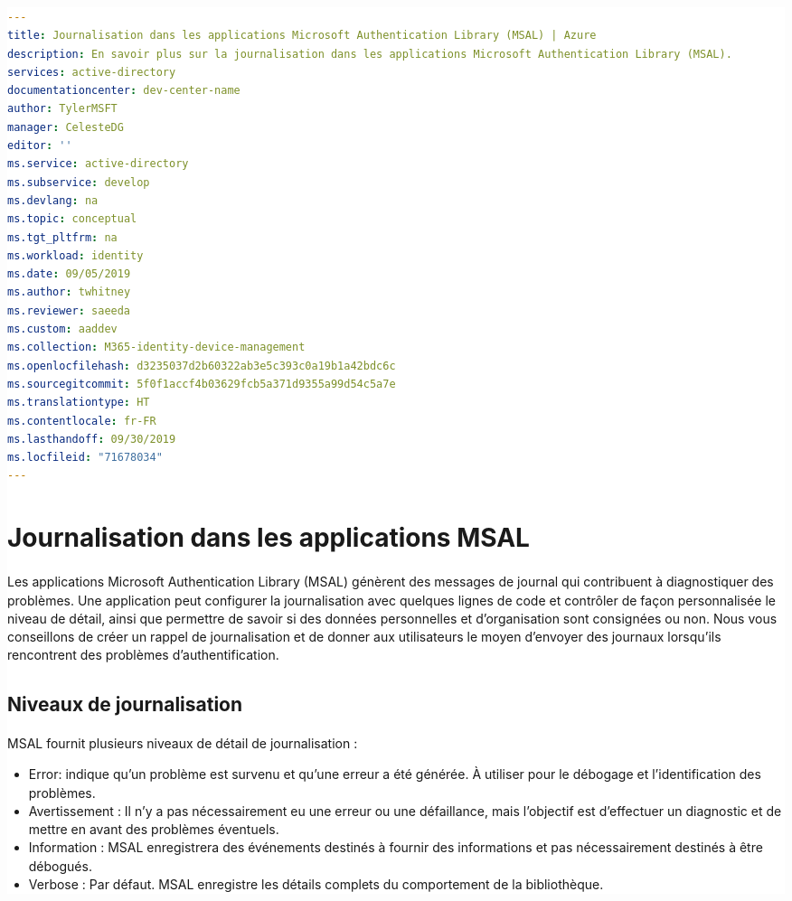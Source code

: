 ```yaml
---
title: Journalisation dans les applications Microsoft Authentication Library (MSAL) | Azure
description: En savoir plus sur la journalisation dans les applications Microsoft Authentication Library (MSAL).
services: active-directory
documentationcenter: dev-center-name
author: TylerMSFT
manager: CelesteDG
editor: ''
ms.service: active-directory
ms.subservice: develop
ms.devlang: na
ms.topic: conceptual
ms.tgt_pltfrm: na
ms.workload: identity
ms.date: 09/05/2019
ms.author: twhitney
ms.reviewer: saeeda
ms.custom: aaddev
ms.collection: M365-identity-device-management
ms.openlocfilehash: d3235037d2b60322ab3e5c393c0a19b1a42bdc6c
ms.sourcegitcommit: 5f0f1accf4b03629fcb5a371d9355a99d54c5a7e
ms.translationtype: HT
ms.contentlocale: fr-FR
ms.lasthandoff: 09/30/2019
ms.locfileid: "71678034"
---
```

# <a name="logging-in-msal-applications"></a>Journalisation dans les applications MSAL

Les applications Microsoft Authentication Library (MSAL) génèrent des messages de journal qui contribuent à diagnostiquer des problèmes. Une application peut configurer la journalisation avec quelques lignes de code et contrôler de façon personnalisée le niveau de détail, ainsi que permettre de savoir si des données personnelles et d’organisation sont consignées ou non. Nous vous conseillons de créer un rappel de journalisation et de donner aux utilisateurs le moyen d’envoyer des journaux lorsqu’ils rencontrent des problèmes d’authentification.

## <a name="logging-levels"></a>Niveaux de journalisation

MSAL fournit plusieurs niveaux de détail de journalisation :

- Error: indique qu’un problème est survenu et qu’une erreur a été générée. À utiliser pour le débogage et l’identification des problèmes.
- Avertissement : Il n’y a pas nécessairement eu une erreur ou une défaillance, mais l’objectif est d’effectuer un diagnostic et de mettre en avant des problèmes éventuels.
- Information : MSAL enregistrera des événements destinés à fournir des informations et pas nécessairement destinés à être débogués.
- Verbose : Par défaut. MSAL enregistre les détails complets du comportement de la bibliothèque.
